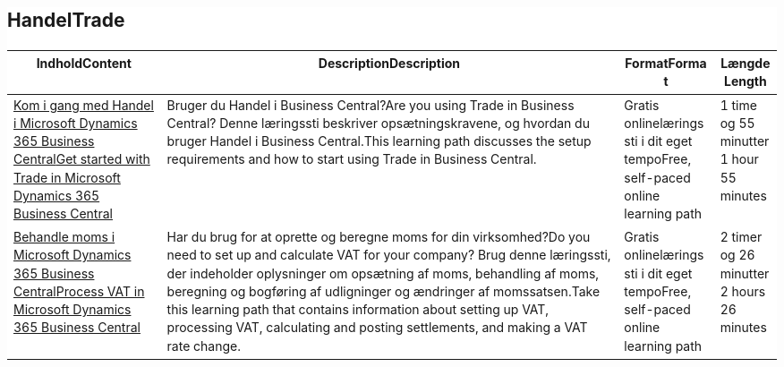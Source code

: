 ## <span data-ttu-id="9e9a4-172">Handel<a name="trade"></a></span><span class="sxs-lookup"><span data-stu-id="9e9a4-172">Trade<a name="trade"></a></span></span>
| <span data-ttu-id="9e9a4-173">Indhold</span><span class="sxs-lookup"><span data-stu-id="9e9a4-173">Content</span></span>                                                                                                                                                        | <span data-ttu-id="9e9a4-174">Description</span><span class="sxs-lookup"><span data-stu-id="9e9a4-174">Description</span></span>                                                                                                                                                                                                                                                                                             | <span data-ttu-id="9e9a4-175">Format</span><span class="sxs-lookup"><span data-stu-id="9e9a4-175">Format</span></span>                                | <span data-ttu-id="9e9a4-176">Længde</span><span class="sxs-lookup"><span data-stu-id="9e9a4-176">Length</span></span>             |
|-------------------------------------------------------------------------------------------------------------------------------------------------------------------------------------------------------|---------------------------------------------------------------------------------------------------------------------------------------------------------------------------------------------------------------------------------------------------------------------------------------------------------|---------------------------------------|--------------------|
| [<span data-ttu-id="9e9a4-177">Kom i gang med Handel i Microsoft Dynamics 365 Business Central</span><span class="sxs-lookup"><span data-stu-id="9e9a4-177">Get started with Trade in Microsoft Dynamics 365 Business Central</span></span>](https://docs.microsoft.com/learn/modules/trade-get-started-dynamics-365-business-central/)                                  | <span data-ttu-id="9e9a4-178">Bruger du Handel i Business Central?</span><span class="sxs-lookup"><span data-stu-id="9e9a4-178">Are you using Trade in Business Central?</span></span> <span data-ttu-id="9e9a4-179">Denne læringssti beskriver opsætningskravene, og hvordan du bruger Handel i Business Central.</span><span class="sxs-lookup"><span data-stu-id="9e9a4-179">This learning path discusses the setup requirements and how to start using Trade in Business Central.</span></span>                                                                                                                                                          | <span data-ttu-id="9e9a4-180">Gratis onlinelæringssti i dit eget tempo</span><span class="sxs-lookup"><span data-stu-id="9e9a4-180">Free, self-paced online learning path</span></span> | <span data-ttu-id="9e9a4-181">1 time og 55 minutter</span><span class="sxs-lookup"><span data-stu-id="9e9a4-181">1 hour 55 minutes</span></span>  |
| [<span data-ttu-id="9e9a4-182">Behandle moms i Microsoft Dynamics 365 Business Central</span><span class="sxs-lookup"><span data-stu-id="9e9a4-182">Process VAT in Microsoft Dynamics 365 Business Central</span></span>](https://docs.microsoft.com/learn/paths/process-vat-dynamics-365-business-central/)                                                     | <span data-ttu-id="9e9a4-183">Har du brug for at oprette og beregne moms for din virksomhed?</span><span class="sxs-lookup"><span data-stu-id="9e9a4-183">Do you need to set up and calculate VAT for your company?</span></span> <span data-ttu-id="9e9a4-184">Brug denne læringssti, der indeholder oplysninger om opsætning af moms, behandling af moms, beregning og bogføring af udligninger og ændringer af momssatsen.</span><span class="sxs-lookup"><span data-stu-id="9e9a4-184">Take this learning path that contains information about setting up VAT, processing VAT, calculating and posting settlements, and making a VAT rate change.</span></span>                                                                                    | <span data-ttu-id="9e9a4-185">Gratis onlinelæringssti i dit eget tempo</span><span class="sxs-lookup"><span data-stu-id="9e9a4-185">Free, self-paced online learning path</span></span> | <span data-ttu-id="9e9a4-186">2 timer og 26 minutter</span><span class="sxs-lookup"><span data-stu-id="9e9a4-186">2 hours 26 minutes</span></span> |
